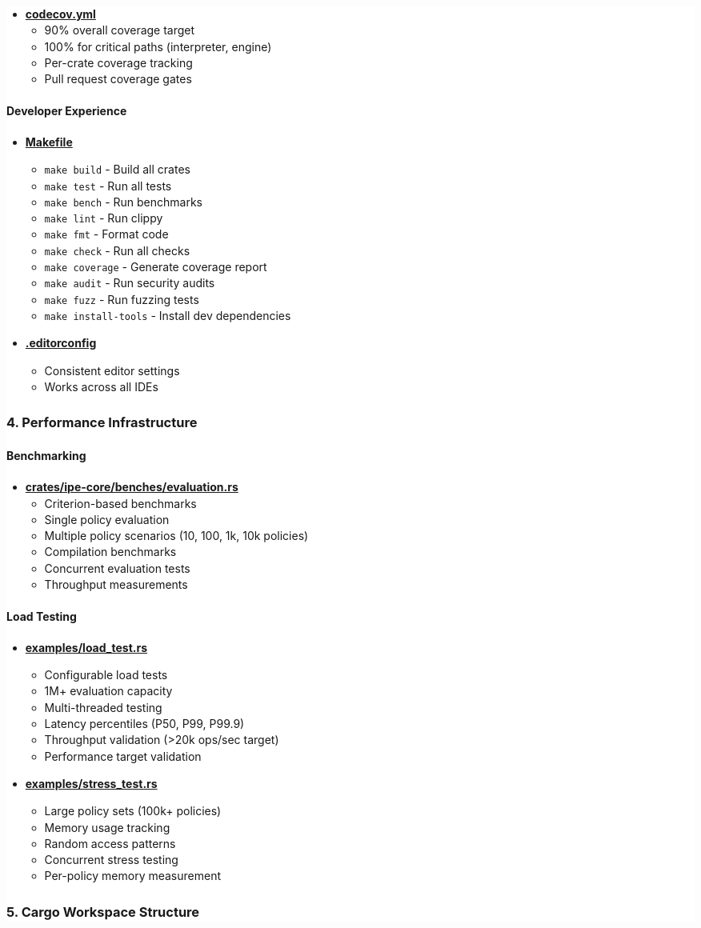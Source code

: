 - **[codecov.yml](codecov.yml)**
  - 90% overall coverage target
  - 100% for critical paths (interpreter, engine)
  - Per-crate coverage tracking
  - Pull request coverage gates

#### Developer Experience
- **[Makefile](Makefile)**
  - `make build` - Build all crates
  - `make test` - Run all tests
  - `make bench` - Run benchmarks
  - `make lint` - Run clippy
  - `make fmt` - Format code
  - `make check` - Run all checks
  - `make coverage` - Generate coverage report
  - `make audit` - Run security audits
  - `make fuzz` - Run fuzzing tests
  - `make install-tools` - Install dev dependencies

- **[.editorconfig](.editorconfig)**
  - Consistent editor settings
  - Works across all IDEs

### 4. Performance Infrastructure

#### Benchmarking
- **[crates/ipe-core/benches/evaluation.rs](crates/ipe-core/benches/evaluation.rs)**
  - Criterion-based benchmarks
  - Single policy evaluation
  - Multiple policy scenarios (10, 100, 1k, 10k policies)
  - Compilation benchmarks
  - Concurrent evaluation tests
  - Throughput measurements

#### Load Testing
- **[examples/load_test.rs](examples/load_test.rs)**
  - Configurable load tests
  - 1M+ evaluation capacity
  - Multi-threaded testing
  - Latency percentiles (P50, P99, P99.9)
  - Throughput validation (>20k ops/sec target)
  - Performance target validation

- **[examples/stress_test.rs](examples/stress_test.rs)**
  - Large policy sets (100k+ policies)
  - Memory usage tracking
  - Random access patterns
  - Concurrent stress testing
  - Per-policy memory measurement

### 5. Cargo Workspace Structure
